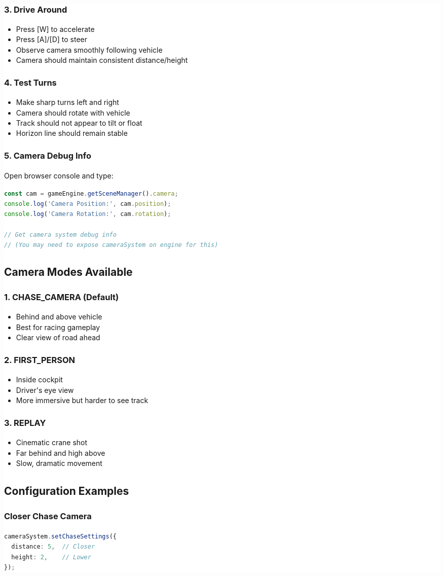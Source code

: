 ### 3. Drive Around
- Press [W] to accelerate
- Press [A]/[D] to steer
- Observe camera smoothly following vehicle
- Camera should maintain consistent distance/height

### 4. Test Turns
- Make sharp turns left and right
- Camera should rotate with vehicle
- Track should not appear to tilt or float
- Horizon line should remain stable

### 5. Camera Debug Info
Open browser console and type:
```javascript
const cam = gameEngine.getSceneManager().camera;
console.log('Camera Position:', cam.position);
console.log('Camera Rotation:', cam.rotation);

// Get camera system debug info
// (You may need to expose cameraSystem on engine for this)
```

## Camera Modes Available

### 1. CHASE_CAMERA (Default)
- Behind and above vehicle
- Best for racing gameplay
- Clear view of road ahead

### 2. FIRST_PERSON
- Inside cockpit
- Driver's eye view
- More immersive but harder to see track

### 3. REPLAY
- Cinematic crane shot
- Far behind and high above
- Slow, dramatic movement

## Configuration Examples

### Closer Chase Camera
```typescript
cameraSystem.setChaseSettings({
  distance: 5,  // Closer
  height: 2,    // Lower
});
```
